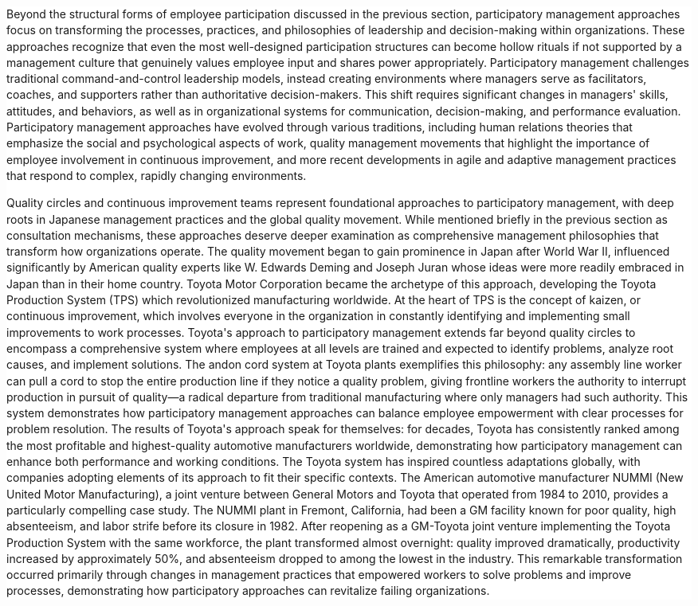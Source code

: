 Beyond the structural forms of employee participation discussed in the previous section, participatory management approaches focus on transforming the processes, practices, and philosophies of leadership and decision-making within organizations. These approaches recognize that even the most well-designed participation structures can become hollow rituals if not supported by a management culture that genuinely values employee input and shares power appropriately. Participatory management challenges traditional command-and-control leadership models, instead creating environments where managers serve as facilitators, coaches, and supporters rather than authoritative decision-makers. This shift requires significant changes in managers' skills, attitudes, and behaviors, as well as in organizational systems for communication, decision-making, and performance evaluation. Participatory management approaches have evolved through various traditions, including human relations theories that emphasize the social and psychological aspects of work, quality management movements that highlight the importance of employee involvement in continuous improvement, and more recent developments in agile and adaptive management practices that respond to complex, rapidly changing environments.

Quality circles and continuous improvement teams represent foundational approaches to participatory management, with deep roots in Japanese management practices and the global quality movement. While mentioned briefly in the previous section as consultation mechanisms, these approaches deserve deeper examination as comprehensive management philosophies that transform how organizations operate. The quality movement began to gain prominence in Japan after World War II, influenced significantly by American quality experts like W. Edwards Deming and Joseph Juran whose ideas were more readily embraced in Japan than in their home country. Toyota Motor Corporation became the archetype of this approach, developing the Toyota Production System (TPS) which revolutionized manufacturing worldwide. At the heart of TPS is the concept of kaizen, or continuous improvement, which involves everyone in the organization in constantly identifying and implementing small improvements to work processes. Toyota's approach to participatory management extends far beyond quality circles to encompass a comprehensive system where employees at all levels are trained and expected to identify problems, analyze root causes, and implement solutions. The andon cord system at Toyota plants exemplifies this philosophy: any assembly line worker can pull a cord to stop the entire production line if they notice a quality problem, giving frontline workers the authority to interrupt production in pursuit of quality—a radical departure from traditional manufacturing where only managers had such authority. This system demonstrates how participatory management approaches can balance employee empowerment with clear processes for problem resolution. The results of Toyota's approach speak for themselves: for decades, Toyota has consistently ranked among the most profitable and highest-quality automotive manufacturers worldwide, demonstrating how participatory management can enhance both performance and working conditions. The Toyota system has inspired countless adaptations globally, with companies adopting elements of its approach to fit their specific contexts. The American automotive manufacturer NUMMI (New United Motor Manufacturing), a joint venture between General Motors and Toyota that operated from 1984 to 2010, provides a particularly compelling case study. The NUMMI plant in Fremont, California, had been a GM facility known for poor quality, high absenteeism, and labor strife before its closure in 1982. After reopening as a GM-Toyota joint venture implementing the Toyota Production System with the same workforce, the plant transformed almost overnight: quality improved dramatically, productivity increased by approximately 50%, and absenteeism dropped to among the lowest in the industry. This remarkable transformation occurred primarily through changes in management practices that empowered workers to solve problems and improve processes, demonstrating how participatory approaches can revitalize failing organizations.
